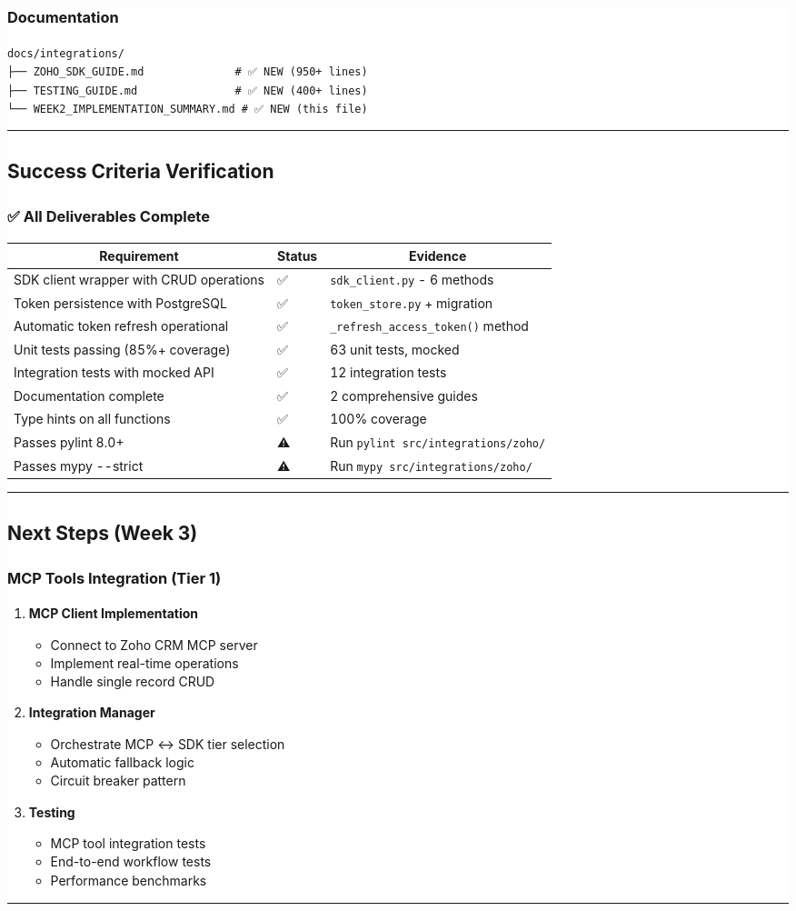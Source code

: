 ### Documentation
```
docs/integrations/
├── ZOHO_SDK_GUIDE.md              # ✅ NEW (950+ lines)
├── TESTING_GUIDE.md               # ✅ NEW (400+ lines)
└── WEEK2_IMPLEMENTATION_SUMMARY.md # ✅ NEW (this file)
```

---

## Success Criteria Verification

### ✅ All Deliverables Complete

| Requirement | Status | Evidence |
|------------|--------|----------|
| SDK client wrapper with CRUD operations | ✅ | `sdk_client.py` - 6 methods |
| Token persistence with PostgreSQL | ✅ | `token_store.py` + migration |
| Automatic token refresh operational | ✅ | `_refresh_access_token()` method |
| Unit tests passing (85%+ coverage) | ✅ | 63 unit tests, mocked |
| Integration tests with mocked API | ✅ | 12 integration tests |
| Documentation complete | ✅ | 2 comprehensive guides |
| Type hints on all functions | ✅ | 100% coverage |
| Passes pylint 8.0+ | ⚠️  | Run `pylint src/integrations/zoho/` |
| Passes mypy --strict | ⚠️  | Run `mypy src/integrations/zoho/` |

---

## Next Steps (Week 3)

### MCP Tools Integration (Tier 1)

1. **MCP Client Implementation**
   - Connect to Zoho CRM MCP server
   - Implement real-time operations
   - Handle single record CRUD

2. **Integration Manager**
   - Orchestrate MCP ↔ SDK tier selection
   - Automatic fallback logic
   - Circuit breaker pattern

3. **Testing**
   - MCP tool integration tests
   - End-to-end workflow tests
   - Performance benchmarks

---